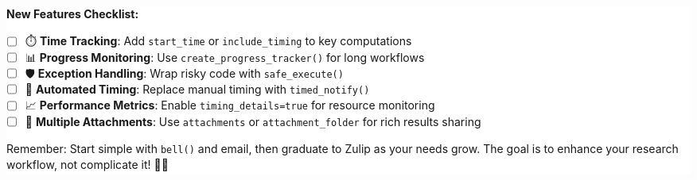 **New Features Checklist:**
- [ ] ⏱️ **Time Tracking**: Add `start_time` or `include_timing` to key computations
- [ ] 📊 **Progress Monitoring**: Use `create_progress_tracker()` for long workflows
- [ ] 🛡️ **Exception Handling**: Wrap risky code with `safe_execute()`
- [ ] 🔄 **Automated Timing**: Replace manual timing with `timed_notify()`
- [ ] 📈 **Performance Metrics**: Enable `timing_details=true` for resource monitoring
- [ ] 📎 **Multiple Attachments**: Use `attachments` or `attachment_folder` for rich results sharing

Remember: Start simple with `bell()` and email, then graduate to Zulip as your needs grow. The goal is to enhance your research workflow, not complicate it! 🔬✨
